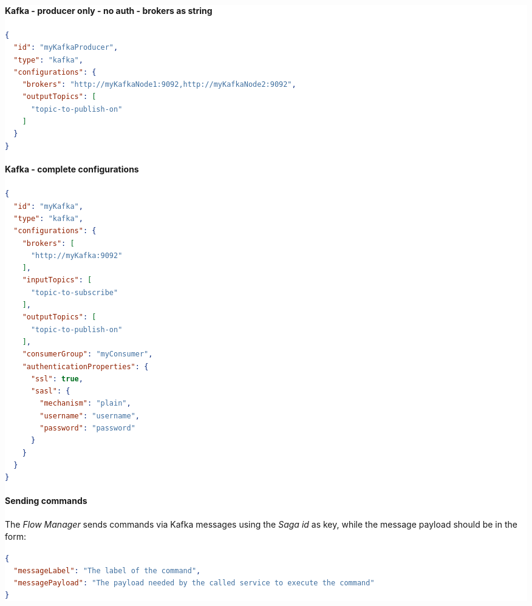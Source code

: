 #### Kafka - producer only - no auth - brokers as string

```json
{
  "id": "myKafkaProducer",
  "type": "kafka",
  "configurations": {
    "brokers": "http://myKafkaNode1:9092,http://myKafkaNode2:9092",
    "outputTopics": [
      "topic-to-publish-on"
    ]
  }
}
```

#### Kafka - complete configurations

```json
{
  "id": "myKafka",
  "type": "kafka",
  "configurations": {
    "brokers": [
      "http://myKafka:9092"
    ],
    "inputTopics": [
      "topic-to-subscribe"
    ],
    "outputTopics": [
      "topic-to-publish-on"
    ],
    "consumerGroup": "myConsumer",
    "authenticationProperties": {
      "ssl": true,
      "sasl": {
        "mechanism": "plain",
        "username": "username",
        "password": "password"
      }
    }
  }
}
```

#### Sending commands

The *Flow Manager* sends commands via Kafka messages using the _Saga id_ as key, while the message payload should be in the form:

```json
{
  "messageLabel": "The label of the command",
  "messagePayload": "The payload needed by the called service to execute the command"
}
```
